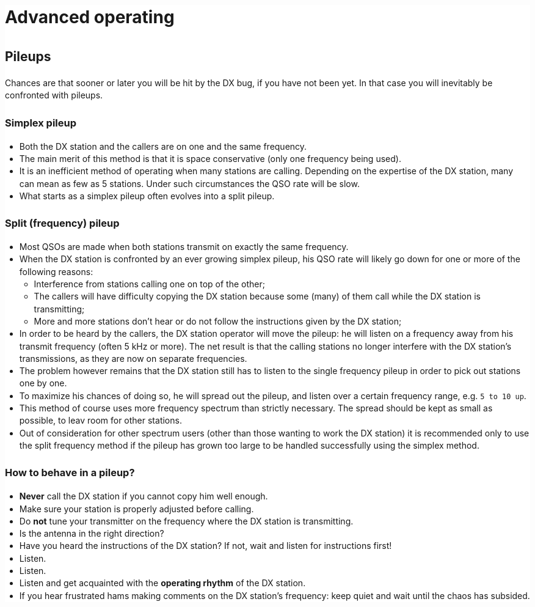 # Advanced operating

## Pileups

Chances are that sooner or later you will be hit by the DX bug, if you have not been yet. In that case you will inevitably be confronted with pileups.

### Simplex pileup

- Both the DX station and the callers are on one and the same frequency.
- The main merit of this method is that it is space conservative (only one frequency being used).
- It is an inefficient method of operating when many stations are calling. Depending on the expertise of the DX station, many can mean as few as 5 stations. Under such circumstances the QSO rate will be slow.
- What starts as a simplex pileup often evolves into a split pileup.

### Split (frequency) pileup

- Most QSOs are made when both stations transmit on exactly the same frequency.
- When the DX station is confronted by an ever growing simplex pileup, his QSO rate will likely go down for one or more of the following reasons:
  - Interference from stations calling one on top of the other;
  - The callers will have difficulty copying the DX station because some (many) of them call while the DX station is transmitting;
  - More and more stations don’t hear or do not follow the instructions given by the DX station;
- In order to be heard by the callers, the DX station operator will move the pileup: he will listen on a frequency away from his transmit frequency (often 5 kHz or more). The net result is that the calling stations no longer interfere with the DX station’s transmissions, as they are now on separate frequencies.
- The problem however remains that the DX station still has to listen to the single frequency pileup in order to pick out stations one by one.
- To maximize his chances of doing so, he will spread out the pileup, and listen over a certain frequency range, e.g. `5 to 10 up`.
- This method of course uses more frequency spectrum than strictly necessary. The spread should be kept as small as possible, to leav room for other stations.
- Out of consideration for other spectrum users (other than those wanting to work the DX station) it is recommended only to use the split frequency method if the pileup has grown too large to be handled successfully using the simplex method.

### How to behave in a pileup?

- **Never** call the DX station if you cannot copy him well enough.
- Make sure your station is properly adjusted before calling.
- Do **not** tune your transmitter on the frequency where the DX station is transmitting.
- Is the antenna in the right direction?
- Have you heard the instructions of the DX station? If not, wait and listen for instructions first!
- Listen.
- Listen.
- Listen and get acquainted with the **operating rhythm** of the DX station.
- If you hear frustrated hams making comments on the DX station’s frequency: keep quiet and wait until the chaos has subsided.
